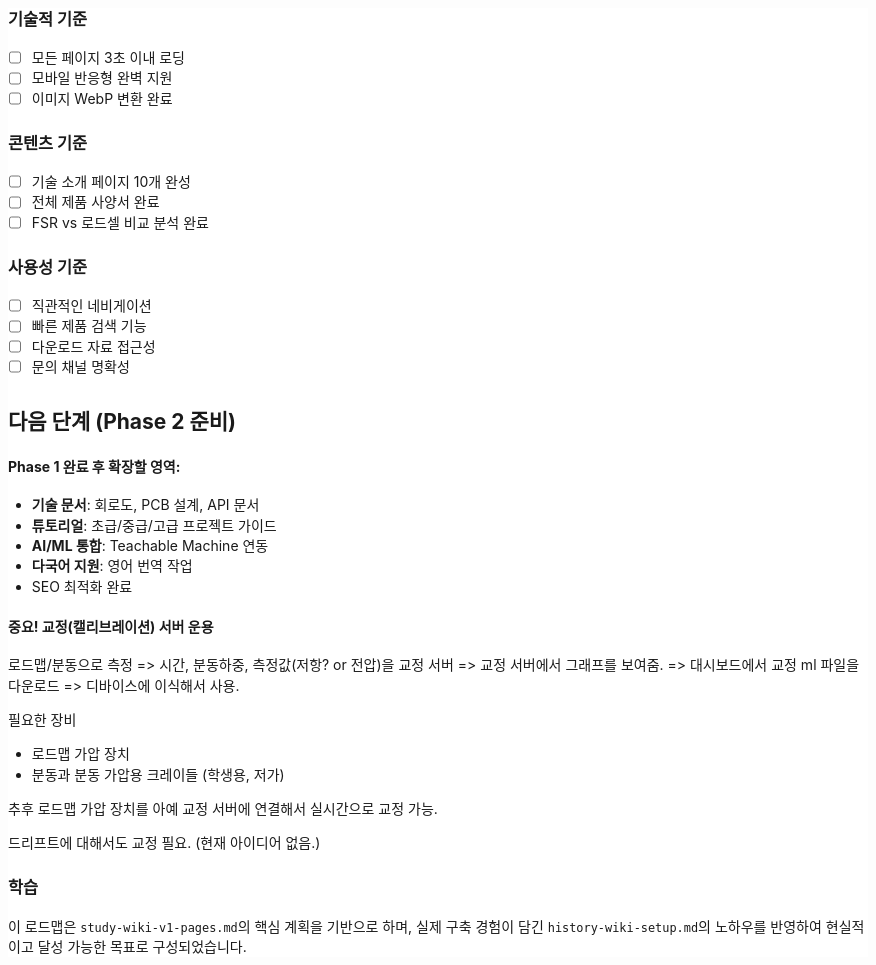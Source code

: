 ### 기술적 기준
- [ ] 모든 페이지 3초 이내 로딩
- [ ] 모바일 반응형 완벽 지원
- [ ] 이미지 WebP 변환 완료

### 콘텐츠 기준
- [ ] 기술 소개 페이지 10개 완성
- [ ] 전체 제품 사양서 완료
- [ ] FSR vs 로드셀 비교 분석 완료

### 사용성 기준
- [ ] 직관적인 네비게이션
- [ ] 빠른 제품 검색 기능
- [ ] 다운로드 자료 접근성
- [ ] 문의 채널 명확성

## 다음 단계 (Phase 2 준비)

#### Phase 1 완료 후 확장할 영역:
- **기술 문서**: 회로도, PCB 설계, API 문서
- **튜토리얼**: 초급/중급/고급 프로젝트 가이드
- **AI/ML 통합**: Teachable Machine 연동
- **다국어 지원**: 영어 번역 작업
- SEO 최적화 완료

#### 중요! 교정(캘리브레이션) 서버 운용
로드맵/분동으로 측정 => 시간, 분동하중, 측정값(저항? or 전압)을 교정 서버 => 교정 서버에서 그래프를 보여줌. => 대시보드에서 교정 ml 파일을 다운로드 => 디바이스에 이식해서 사용.

필요한 장비
 - 로드맵 가압 장치
 - 분동과 분동 가압용 크레이들 (학생용, 저가)

추후 로드맵 가압 장치를 아예 교정 서버에 연결해서 실시간으로 교정 가능.

드리프트에 대해서도 교정 필요. (현재 아이디어 없음.)

### 학습 

이 로드맵은 `study-wiki-v1-pages.md`의 핵심 계획을 기반으로 하며, 실제 구축 경험이 담긴 `history-wiki-setup.md`의 노하우를 반영하여 현실적이고 달성 가능한 목표로 구성되었습니다.